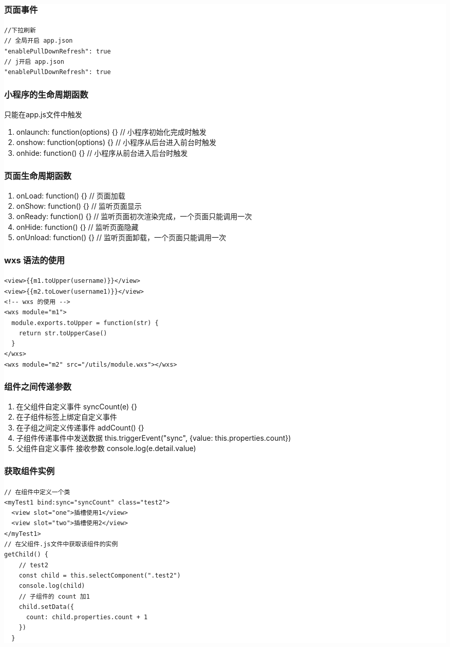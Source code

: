 ### 页面事件

```
//下拉刷新
// 全局开启 app.json
"enablePullDownRefresh": true
// j开启 app.json
"enablePullDownRefresh": true
```

### 小程序的生命周期函数 

只能在app.js文件中触发

1. onlaunch: function(options) {} // 小程序初始化完成时触发
2. onshow: function(options) {} // 小程序从后台进入前台时触发
3. onhide: function() {}  // 小程序从前台进入后台时触发

### 页面生命周期函数

1. onLoad: function() {}  // 页面加载
2. onShow: function() {} // 监听页面显示
3. onReady: function() {} // 监听页面初次渲染完成，一个页面只能调用一次
4. onHide: function() {} // 监听页面隐藏
5. onUnload: function() {} // 监听页面卸载，一个页面只能调用一次

### wxs 语法的使用

```
<view>{{m1.toUpper(username)}}</view>
<view>{{m2.toLower(username1)}}</view>
<!-- wxs 的使用 -->
<wxs module="m1">
  module.exports.toUpper = function(str) {
    return str.toUpperCase()
  }
</wxs>
<wxs module="m2" src="/utils/module.wxs"></wxs>
```

### 组件之间传递参数

1. 在父组件自定义事件  syncCount(e) {}
2. 在子组件标签上绑定自定义事件 <myTest1 bind:sync="syncCount">
3. 在子组之间定义传递事件  addCount() {}
4. 子组件传递事件中发送数据 this.triggerEvent("sync", {value: this.properties.count})
5. 父组件自定义事件 接收参数 console.log(e.detail.value)

### 获取组件实例

```
// 在组件中定义一个类
<myTest1 bind:sync="syncCount" class="test2">
  <view slot="one">插槽使用1</view>
  <view slot="two">插槽使用2</view>
</myTest1>
// 在父组件.js文件中获取该组件的实例
getChild() {
    // test2
    const child = this.selectComponent(".test2")
    console.log(child)
    // 子组件的 count 加1
    child.setData({
      count: child.properties.count + 1
    })
  }
```